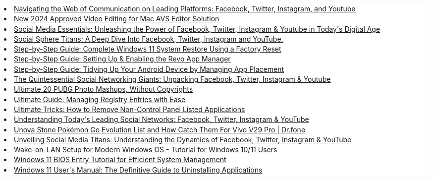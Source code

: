 <li><a href="https://win-forum.techidaily.com/1722915231596-navigating-the-web-of-communication-on-leading-platforms-facebook-twitter-instagram-and-youtube/"><u>Navigating the Web of Communication on Leading Platforms: Facebook, Twitter, Instagram, and Youtube</u></a></li>
<li><a href="https://smart-video-creator.techidaily.com/new-2024-approved-video-editing-for-mac-avs-editor-solution/"><u>New 2024 Approved Video Editing for Mac AVS Editor Solution</u></a></li>
<li><a href="https://win-forum.techidaily.com/social-media-essentials-unleashing-the-power-of-facebook-twitter-instagram-and-youtube-in-todays-digital-age/"><u>Social Media Essentials: Unleashing the Power of Facebook, Twitter, Instagram & Youtube in Today's Digital Age</u></a></li>
<li><a href="https://win-forum.techidaily.com/1722915392440-social-sphere-titans-a-deep-dive-into-facebook-twitter-instagram-and-youtube/"><u>Social Sphere Titans: A Deep Dive Into Facebook, Twitter, Instagram and YouTube.</u></a></li>
<li><a href="https://win-forum.techidaily.com/step-by-step-guide-complete-windows-11-system-restore-using-a-factory-reset/"><u>Step-by-Step Guide: Complete Windows 11 System Restore Using a Factory Reset</u></a></li>
<li><a href="https://win-forum.techidaily.com/step-by-step-guide-setting-up-and-enabling-the-revo-app-manager/"><u>Step-by-Step Guide: Setting Up & Enabling the Revo App Manager</u></a></li>
<li><a href="https://win-forum.techidaily.com/step-by-step-guide-tidying-up-your-android-device-by-managing-app-placement/"><u>Step-by-Step Guide: Tidying Up Your Android Device by Managing App Placement</u></a></li>
<li><a href="https://win-forum.techidaily.com/the-quintessential-social-networking-giants-unpacking-facebook-twitter-instagram-and-youtube/"><u>The Quintessential Social Networking Giants: Unpacking Facebook, Twitter, Instagram & Youtube</u></a></li>
<li><a href="https://extra-lessons.techidaily.com/ultimate-20-pubg-photo-mashups-without-copyrights/"><u>Ultimate 20 PUBG Photo Mashups, Without Copyrights</u></a></li>
<li><a href="https://win-forum.techidaily.com/ultimate-guide-managing-registry-entries-with-ease/"><u>Ultimate Guide: Managing Registry Entries with Ease</u></a></li>
<li><a href="https://win-forum.techidaily.com/ultimate-tricks-how-to-remove-non-control-panel-listed-applications/"><u>Ultimate Tricks: How to Remove Non-Control Panel Listed Applications</u></a></li>
<li><a href="https://win-forum.techidaily.com/understanding-todays-leading-social-networks-facebook-twitter-instagram-and-youtube/"><u>Understanding Today's Leading Social Networks: Facebook, Twitter, Instagram & YouTube</u></a></li>
<li><a href="https://change-location.techidaily.com/unova-stone-pokemon-go-evolution-list-and-how-catch-them-for-vivo-v29-pro-drfone-by-drfone-virtual-android/"><u>Unova Stone Pokémon Go Evolution List and How Catch Them For Vivo V29 Pro | Dr.fone</u></a></li>
<li><a href="https://win-forum.techidaily.com/unveiling-social-media-titans-understanding-the-dynamics-of-facebook-twitter-instagram-and-youtube/"><u>Unveiling Social Media Titans: Understanding the Dynamics of Facebook, Twitter, Instagram & YouTube</u></a></li>
<li><a href="https://win-forum.techidaily.com/wake-on-lan-setup-for-modern-windows-os-tutorial-for-windows-1011-users/"><u>Wake-on-LAN Setup for Modern Windows OS - Tutorial for Windows 10/11 Users</u></a></li>
<li><a href="https://win-forum.techidaily.com/windows-11-bios-entry-tutorial-for-efficient-system-management/"><u>Windows 11 BIOS Entry Tutorial for Efficient System Management</u></a></li>
<li><a href="https://win-forum.techidaily.com/windows-11-users-manual-the-definitive-guide-to-uninstalling-applications/"><u>Windows 11 User's Manual: The Definitive Guide to Uninstalling Applications</u></a></li>
</ul></div>

